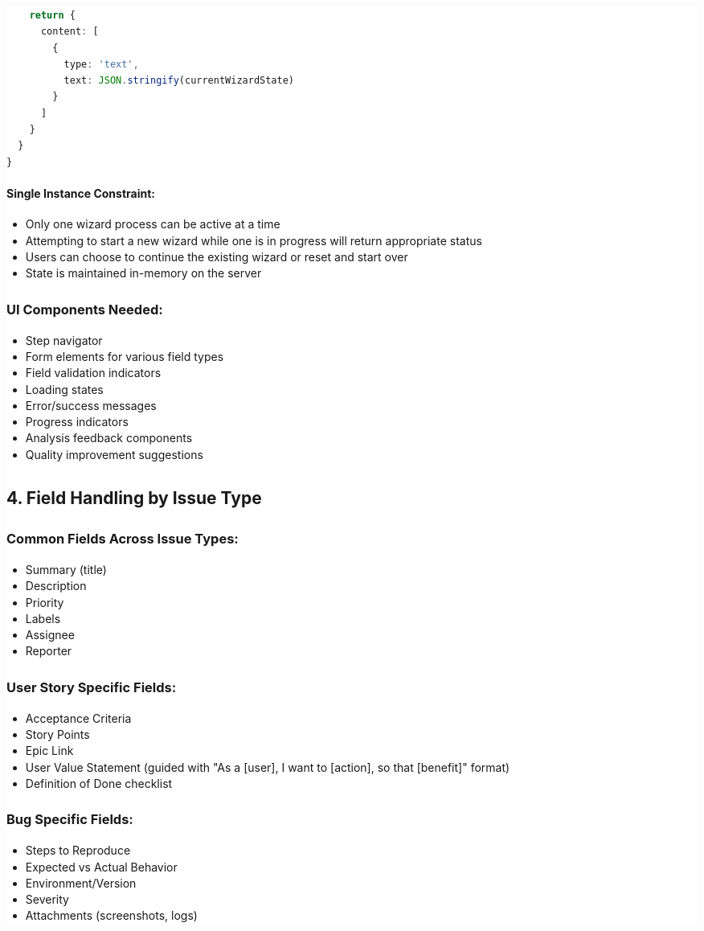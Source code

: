 ```typescript
    return {
      content: [
        {
          type: 'text',
          text: JSON.stringify(currentWizardState)
        }
      ]
    }
  }
}
```

#### Single Instance Constraint:
- Only one wizard process can be active at a time
- Attempting to start a new wizard while one is in progress will return appropriate status
- Users can choose to continue the existing wizard or reset and start over
- State is maintained in-memory on the server

### UI Components Needed:
- Step navigator
- Form elements for various field types
- Field validation indicators
- Loading states
- Error/success messages
- Progress indicators
- Analysis feedback components
- Quality improvement suggestions

## 4. Field Handling by Issue Type

### Common Fields Across Issue Types:
- Summary (title)
- Description
- Priority
- Labels
- Assignee
- Reporter

### User Story Specific Fields:
- Acceptance Criteria
- Story Points
- Epic Link
- User Value Statement (guided with "As a [user], I want to [action], so that [benefit]" format)
- Definition of Done checklist

### Bug Specific Fields:
- Steps to Reproduce
- Expected vs Actual Behavior
- Environment/Version
- Severity
- Attachments (screenshots, logs)
